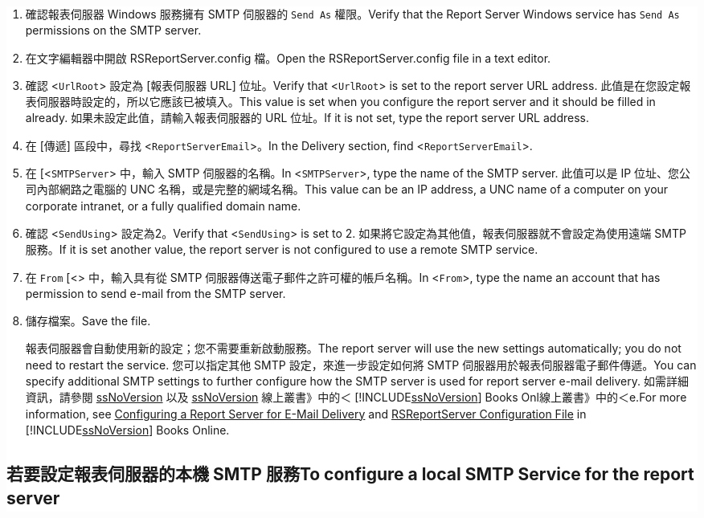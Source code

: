 1.  <span data-ttu-id="0f9ee-186">確認報表伺服器 Windows 服務擁有 SMTP 伺服器的 `Send As` 權限。</span><span class="sxs-lookup"><span data-stu-id="0f9ee-186">Verify that the Report Server Windows service has `Send As` permissions on the SMTP server.</span></span>  
  
2.  <span data-ttu-id="0f9ee-187">在文字編輯器中開啟 RSReportServer.config 檔。</span><span class="sxs-lookup"><span data-stu-id="0f9ee-187">Open the RSReportServer.config file in a text editor.</span></span>  
  
3.  <span data-ttu-id="0f9ee-188">確認 <`UrlRoot`> 設定為 [報表伺服器 URL] 位址。</span><span class="sxs-lookup"><span data-stu-id="0f9ee-188">Verify that <`UrlRoot`> is set to the report server URL address.</span></span> <span data-ttu-id="0f9ee-189">此值是在您設定報表伺服器時設定的，所以它應該已被填入。</span><span class="sxs-lookup"><span data-stu-id="0f9ee-189">This value is set when you configure the report server and it should be filled in already.</span></span> <span data-ttu-id="0f9ee-190">如果未設定此值，請輸入報表伺服器的 URL 位址。</span><span class="sxs-lookup"><span data-stu-id="0f9ee-190">If it is not set, type the report server URL address.</span></span>  
  
4.  <span data-ttu-id="0f9ee-191">在 [傳遞] 區段中，尋找 <`ReportServerEmail`>。</span><span class="sxs-lookup"><span data-stu-id="0f9ee-191">In the Delivery section, find <`ReportServerEmail`>.</span></span>  
  
5.  <span data-ttu-id="0f9ee-192">在 [<`SMTPServer`> 中，輸入 SMTP 伺服器的名稱。</span><span class="sxs-lookup"><span data-stu-id="0f9ee-192">In <`SMTPServer`>, type the name of the SMTP server.</span></span> <span data-ttu-id="0f9ee-193">此值可以是 IP 位址、您公司內部網路之電腦的 UNC 名稱，或是完整的網域名稱。</span><span class="sxs-lookup"><span data-stu-id="0f9ee-193">This value can be an IP address, a UNC name of a computer on your corporate intranet, or a fully qualified domain name.</span></span>  
  
6.  <span data-ttu-id="0f9ee-194">確認 <`SendUsing`> 設定為2。</span><span class="sxs-lookup"><span data-stu-id="0f9ee-194">Verify that <`SendUsing`> is set to 2.</span></span> <span data-ttu-id="0f9ee-195">如果將它設定為其他值，報表伺服器就不會設定為使用遠端 SMTP 服務。</span><span class="sxs-lookup"><span data-stu-id="0f9ee-195">If it is set another value, the report server is not configured to use a remote SMTP service.</span></span>  
  
7.  <span data-ttu-id="0f9ee-196">在 `From` [<> 中，輸入具有從 SMTP 伺服器傳送電子郵件之許可權的帳戶名稱。</span><span class="sxs-lookup"><span data-stu-id="0f9ee-196">In <`From`>, type the name an account that has permission to send e-mail from the SMTP server.</span></span>  
  
8.  <span data-ttu-id="0f9ee-197">儲存檔案。</span><span class="sxs-lookup"><span data-stu-id="0f9ee-197">Save the file.</span></span>  
  
     <span data-ttu-id="0f9ee-198">報表伺服器會自動使用新的設定；您不需要重新啟動服務。</span><span class="sxs-lookup"><span data-stu-id="0f9ee-198">The report server will use the new settings automatically; you do not need to restart the service.</span></span> <span data-ttu-id="0f9ee-199">您可以指定其他 SMTP 設定，來進一步設定如何將 SMTP 伺服器用於報表伺服器電子郵件傳遞。</span><span class="sxs-lookup"><span data-stu-id="0f9ee-199">You can specify additional SMTP settings to further configure how the SMTP server is used for report server e-mail delivery.</span></span> <span data-ttu-id="0f9ee-200">如需詳細資訊，請參閱 [ssNoVersion](../../../2014/sql-server/install/configure-a-report-server-for-e-mail-delivery-ssrs-configuration-manager.md) 以及 [ssNoVersion](../../reporting-services/report-server/rsreportserver-config-configuration-file.md) 線上叢書》中的＜ [!INCLUDE[ssNoVersion](../../includes/ssnoversion-md.md)] Books Onl線上叢書》中的＜e.</span><span class="sxs-lookup"><span data-stu-id="0f9ee-200">For more information, see [Configuring a Report Server for E-Mail Delivery](../../../2014/sql-server/install/configure-a-report-server-for-e-mail-delivery-ssrs-configuration-manager.md) and [RSReportServer Configuration File](../../reporting-services/report-server/rsreportserver-config-configuration-file.md) in [!INCLUDE[ssNoVersion](../../includes/ssnoversion-md.md)] Books Online.</span></span>  
  

  
##  <a name="to-configure-a-local-smtp-service-for-the-report-server"></a><a name="bkmk_confiugre_local_SMTP"></a><span data-ttu-id="0f9ee-201">若要設定報表伺服器的本機 SMTP 服務</span><span class="sxs-lookup"><span data-stu-id="0f9ee-201">To configure a local SMTP Service for the report server</span></span>  
  